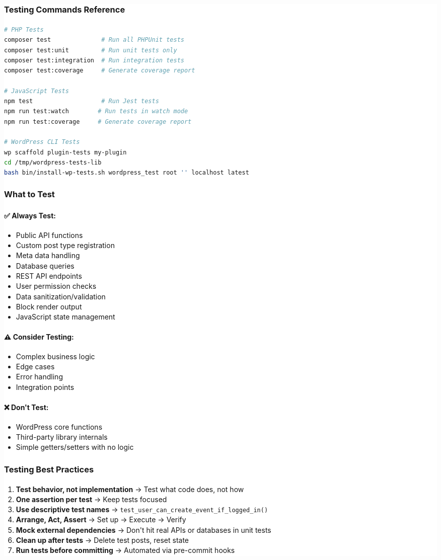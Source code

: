### Testing Commands Reference

```bash
# PHP Tests
composer test              # Run all PHPUnit tests
composer test:unit         # Run unit tests only
composer test:integration  # Run integration tests
composer test:coverage     # Generate coverage report

# JavaScript Tests
npm test                   # Run Jest tests
npm run test:watch        # Run tests in watch mode
npm run test:coverage     # Generate coverage report

# WordPress CLI Tests
wp scaffold plugin-tests my-plugin
cd /tmp/wordpress-tests-lib
bash bin/install-wp-tests.sh wordpress_test root '' localhost latest
```

### What to Test

#### ✅ Always Test:
- Public API functions
- Custom post type registration
- Meta data handling
- Database queries
- REST API endpoints
- User permission checks
- Data sanitization/validation
- Block render output
- JavaScript state management

#### ⚠️ Consider Testing:
- Complex business logic
- Edge cases
- Error handling
- Integration points

#### ❌ Don't Test:
- WordPress core functions
- Third-party library internals
- Simple getters/setters with no logic

### Testing Best Practices

1. **Test behavior, not implementation** → Test what code does, not how
2. **One assertion per test** → Keep tests focused
3. **Use descriptive test names** → `test_user_can_create_event_if_logged_in()`
4. **Arrange, Act, Assert** → Set up → Execute → Verify
5. **Mock external dependencies** → Don't hit real APIs or databases in unit tests
6. **Clean up after tests** → Delete test posts, reset state
7. **Run tests before committing** → Automated via pre-commit hooks
